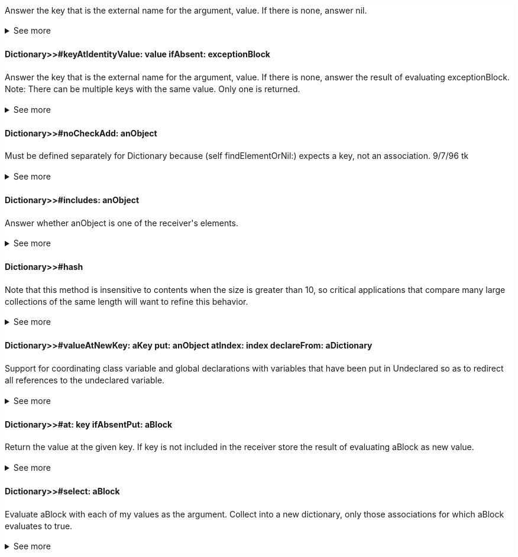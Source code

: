 Answer the key that is the external name for the argument, value. If there is none, answer nil.


<details><summary>See more</summary></details>

#### Dictionary>>#keyAtIdentityValue: value ifAbsent: exceptionBlock

Answer the key that is the external name for the argument, value. If there is none, answer the result of evaluating exceptionBlock. Note: There can be multiple keys with the same value. Only one is returned.


<details><summary>See more</summary></details>

#### Dictionary>>#noCheckAdd: anObject

Must be defined separately for Dictionary because (self findElementOrNil:) expects a key, not an association. 9/7/96 tk


<details><summary>See more</summary></details>

#### Dictionary>>#includes: anObject

Answer whether anObject is one of the receiver's elements.


<details><summary>See more</summary></details>

#### Dictionary>>#hash

Note that this method is insensitive to contents when the size is greater than 10, so critical applications that compare many large collections of the same length will want to refine this behavior.


<details><summary>See more</summary></details>

#### Dictionary>>#valueAtNewKey: aKey put: anObject atIndex: index declareFrom: aDictionary

Support for coordinating class variable and global declarations with variables that have been put in Undeclared so as to redirect all references to the undeclared variable.


<details><summary>See more</summary></details>

#### Dictionary>>#at: key ifAbsentPut: aBlock

Return the value at the given key. If key is not included in the receiver store the result of evaluating aBlock as new value.


<details><summary>See more</summary></details>

#### Dictionary>>#select: aBlock

Evaluate aBlock with each of my values as the argument. Collect into a new dictionary, only those associations for which aBlock evaluates to true.


<details><summary>See more</summary></details>
